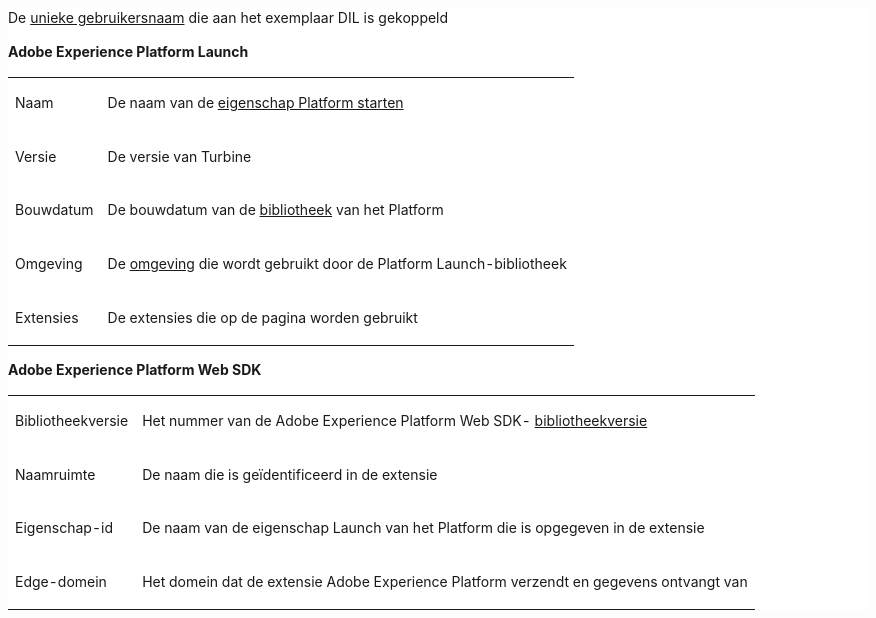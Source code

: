    <td colname="col2"> <p>De <a href="https://experiencecloud.adobe.com/resources/help/en_US/aam/ids-in-aam.html" format="html" scope="external"> unieke gebruikersnaam</a> die aan het exemplaar DIL is gekoppeld </p> </td> 
  </tr> 
 </tbody> 
</table>

**Adobe Experience Platform Launch**

<table id="table_E9574975444A407887E26514D1BB1601"> 
 <tbody> 
  <tr> 
   <td colname="col1"> <p>Naam </p> </td> 
   <td colname="col2"> <p>De naam van de <a href="https://docs.adobe.com/content/help/en/launch/using/reference/admin/companies-and-properties.html" format="https" scope="external"> eigenschap Platform starten</a> </p> </td> 
  </tr> 
  <tr> 
   <td colname="col1"> <p>Versie </p> </td> 
   <td colname="col2"> <p>De versie van Turbine</a> </p> </td> 
  </tr> 
  <tr> 
   <td colname="col1"> <p>Bouwdatum </p> </td> 
   <td colname="col2"> <p>De bouwdatum van de <a href="https://docs.adobe.com/content/help/en/launch/using/reference/publish/libraries.html" format="https" scope="external"> bibliotheek</a> van het Platform </p> </td> 
  </tr> 
  <tr> 
   <td colname="col1"> <p>Omgeving </p> </td> 
   <td colname="col2"> <p>De <a href="https://docs.adobe.com/content/help/en/launch/using/reference/publish/environments.html" format="https" scope="external"> omgeving</a> die wordt gebruikt door de Platform Launch-bibliotheek </p> </td> 
  </tr> 
  <tr> 
   <td colname="col1"> <p>Extensies </p> </td> 
   <td colname="col2"> <p>De extensies die op de pagina worden gebruikt </p> </td> 
  </tr> 
 </tbody> 
</table>

**Adobe Experience Platform Web SDK**

<table id="table_DC76D63FA6EF4891906B9E1D3E4A8A6C"> 
 <tbody> 
  <tr> 
   <td colname="col1"> <p>Bibliotheekversie </p> </td> 
   <td colname="col2"> <p>Het nummer van de Adobe Experience Platform Web SDK- <a href="https://docs.adobe.com/content/help/en/launch/using/extensions-ref/adobe-extension/aep-extension/overview.html" format="html" scope="external">bibliotheekversie</a> </p> </td> 
  </tr> 
  <tr> 
   <td colname="col1"> <p>Naamruimte</p> </td> 
   <td colname="col2"> <p>De naam die is geïdentificeerd in de extensie</p> </td> 
  </tr> 
  <tr> 
   <td colname="col1"> <p>Eigenschap-id </p> </td> 
   <td colname="col2"> <p>De naam van de eigenschap Launch van het Platform die is opgegeven in de extensie </p> </td> 
  </tr> 
  <tr> 
   <td colname="col1"> <p>Edge-domein </p> </td> 
   <td colname="col2"> <p>Het domein dat de extensie Adobe Experience Platform verzendt en gegevens ontvangt van </p> </td> 
  </tr> 
  <tr> 